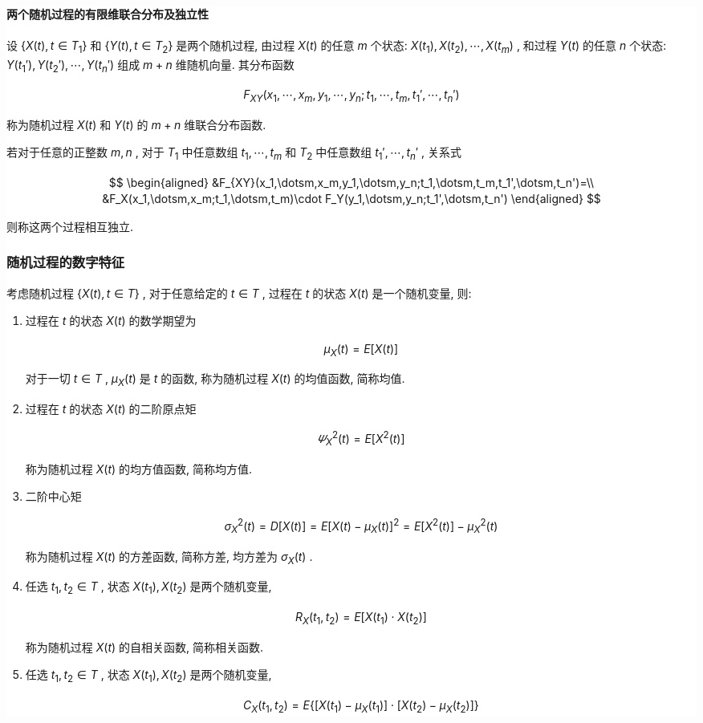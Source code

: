 #### 两个随机过程的有限维联合分布及独立性

设 $\left\{X(t),t\in T_1\right\}$ 和 $\left\{Y(t),t\in T_2\right\}$ 是两个随机过程, 由过程 $X(t)$ 的任意 $m$ 个状态: $X(t_1),X(t_2),\dotsm,X(t_m)$ , 和过程 $Y(t)$ 的任意 $n$ 个状态: $Y(t_1'),Y(t_2'),\dotsm,Y(t_n')$ 组成 $m+n$ 维随机向量. 其分布函数

$$
F_{XY}(x_1,\dotsm,x_m,y_1,\dotsm,y_n;t_1,\dotsm,t_m,t_1',\dotsm,t_n')
$$

称为随机过程 $X(t)$ 和 $Y(t)$ 的 $m+n$ 维联合分布函数.

若对于任意的正整数 $m,n$ , 对于 $T_1$ 中任意数组 $t_1,\dotsm,t_m$ 和 $T_2$ 中任意数组 $t_1',\dotsm,t_n'$ , 关系式

$$
\begin{aligned}
    &F_{XY}(x_1,\dotsm,x_m,y_1,\dotsm,y_n;t_1,\dotsm,t_m,t_1',\dotsm,t_n')=\\
    &F_X(x_1,\dotsm,x_m;t_1,\dotsm,t_m)\cdot F_Y(y_1,\dotsm,y_n;t_1',\dotsm,t_n')
\end{aligned}
$$

则称这两个过程相互独立.

### 随机过程的数字特征

考虑随机过程 $\left\{X(t),t\in T\right\}$ , 对于任意给定的 $t\in T$ , 过程在 $t$ 的状态 $X(t)$ 是一个随机变量, 则:
1. 过程在 $t$ 的状态 $X(t)$ 的数学期望为
   
   $$
   \mu_X(t)=E[X(t)]
   $$

   对于一切 $t\in T$ , $\mu_X(t)$ 是 $t$ 的函数, 称为随机过程 $X(t)$ 的均值函数, 简称均值.
2. 过程在 $t$ 的状态 $X(t)$ 的二阶原点矩
   
   $$
   \varPsi_X^2(t)=E[X^2(t)]
   $$

   称为随机过程 $X(t)$ 的均方值函数, 简称均方值.
3. 二阶中心矩
   
   $$
   \sigma_X^2(t)=D[X(t)]=E[X(t)-\mu_X(t)]^2=E[X^2(t)]-\mu_X^2(t)
   $$

   称为随机过程 $X(t)$ 的方差函数, 简称方差, 均方差为 $\sigma_X(t)$ .
4. 任选 $t_1,t_2\in T$ , 状态 $X(t_1),X(t_2)$ 是两个随机变量,
   
   $$
   R_X(t_1,t_2)=E[X(t_1)\cdot X(t_2)]
   $$

   称为随机过程 $X(t)$ 的自相关函数, 简称相关函数.
5. 任选 $t_1,t_2\in T$ , 状态 $X(t_1),X(t_2)$ 是两个随机变量,
   
   $$
   C_X(t_1,t_2)=E\left\{ [X(t_1)-\mu_X(t_1)]\cdot [X(t_2)-\mu_X(t_2)] \right\}
   $$
